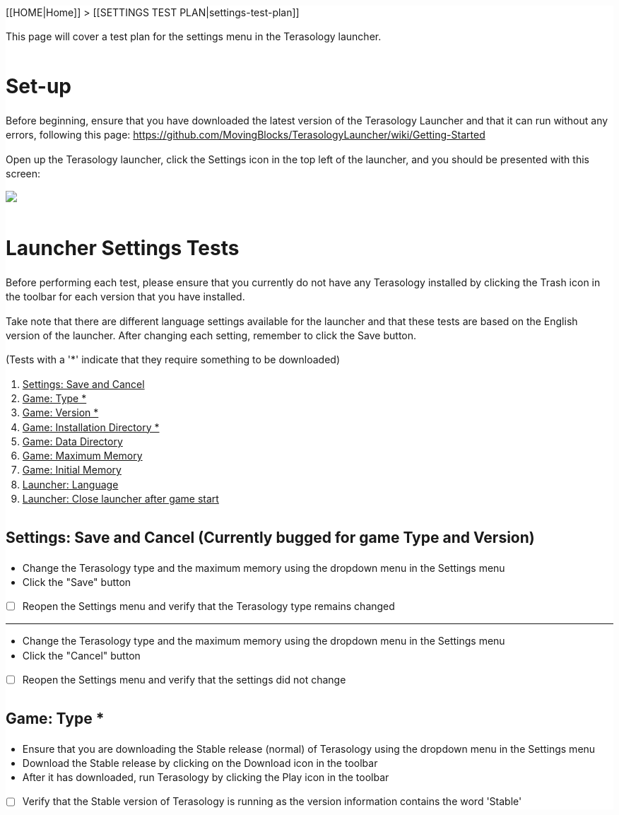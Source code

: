 [[HOME|Home]] > [[SETTINGS TEST PLAN|settings-test-plan]]

This page will cover a test plan for the settings menu in the Terasology launcher.
# Set-up
Before beginning, ensure that you have downloaded the latest version of the Terasology Launcher and that it can run without any errors, following this page: https://github.com/MovingBlocks/TerasologyLauncher/wiki/Getting-Started

Open up the Terasology launcher, click the Settings icon in the top left of the launcher, and you should be presented with this screen:

![](http://i.imgur.com/Qb3IQo1.png)

# Launcher Settings Tests

Before performing each test, please ensure that you currently do not have any Terasology installed by clicking the Trash icon in the toolbar for each version that you have installed. 

Take note that there are different language settings available for the launcher and that these tests are based on the English version of the launcher. After changing each setting, remember to click the Save button.

(Tests with a '*' indicate that they require something to be downloaded)

1. [Settings: Save and Cancel](#save)
2. [Game: Type *](#type)
3. [Game: Version *](#version)
4. [Game: Installation Directory *](#install_dir)
5. [Game: Data Directory](#data_dir)
6. [Game: Maximum Memory](#maxram)
7. [Game: Initial Memory](#initialram)
7. [Launcher: Language](#language)
8. [Launcher: Close launcher after game start](#close)

<a name="save"></a>
## Settings: Save and Cancel (Currently bugged for game Type and Version)

- Change the Terasology type and the maximum memory using the dropdown menu in the Settings menu
- Click the "Save" button 
- [ ] Reopen the Settings menu and verify that the Terasology type remains changed

---

- Change the Terasology type and the maximum memory using the dropdown menu in the Settings menu
- Click the "Cancel" button
- [ ] Reopen the Settings menu and verify that the settings did not change


<a name="type"></a>
## Game: Type *
- Ensure that you are downloading the Stable release (normal) of Terasology using the dropdown menu in the Settings menu
- Download the Stable release by clicking on the Download icon in the toolbar
- After it has downloaded, run Terasology by clicking the Play icon in the toolbar
- [ ] Verify that the Stable version of Terasology is running as the version information contains the word 'Stable'
